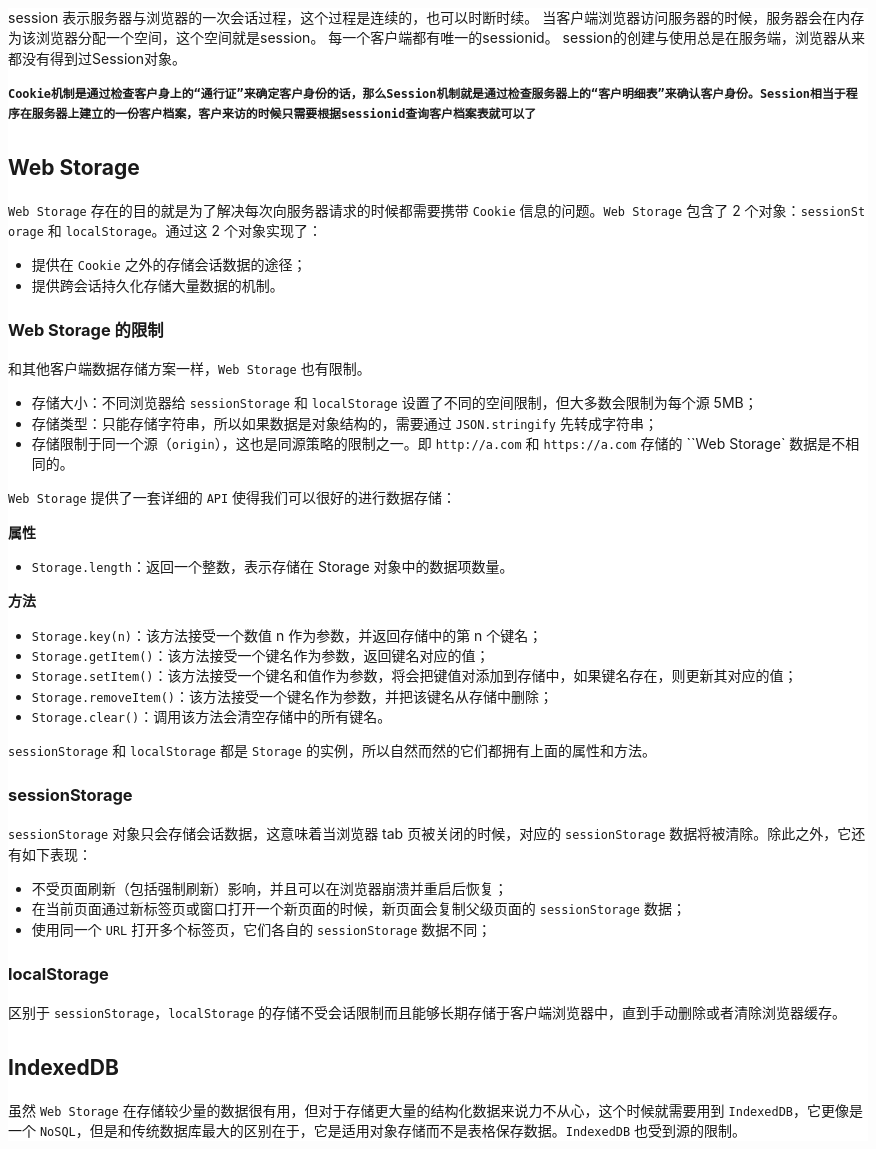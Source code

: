 session 表示服务器与浏览器的一次会话过程，这个过程是连续的，也可以时断时续。
当客户端浏览器访问服务器的时候，服务器会在内存为该浏览器分配一个空间，这个空间就是session。
每一个客户端都有唯一的sessionid。
session的创建与使用总是在服务端，浏览器从来都没有得到过Session对象。

**`Cookie机制是通过检查客户身上的“通行证”来确定客户身份的话，那么Session机制就是通过检查服务器上的“客户明细表”来确认客户身份。Session相当于程序在服务器上建立的一份客户档案，客户来访的时候只需要根据sessionid查询客户档案表就可以了`**

## Web Storage

`Web Storage` 存在的目的就是为了解决每次向服务器请求的时候都需要携带 `Cookie` 信息的问题。`Web Storage` 包含了 2 个对象：`sessionStorage` 和 `localStorage`。通过这 2 个对象实现了：

- 提供在 `Cookie` 之外的存储会话数据的途径；
- 提供跨会话持久化存储大量数据的机制。

### Web Storage 的限制

和其他客户端数据存储方案一样，`Web Storage` 也有限制。

- 存储大小：不同浏览器给 `sessionStorage` 和 `localStorage` 设置了不同的空间限制，但大多数会限制为每个源 5MB；
- 存储类型：只能存储字符串，所以如果数据是对象结构的，需要通过 `JSON.stringify` 先转成字符串；
- 存储限制于同一个源（`origin`），这也是同源策略的限制之一。即 `http://a.com` 和 `https://a.com` 存储的 ``Web Storage` 数据是不相同的。

`Web Storage` 提供了一套详细的 `API` 使得我们可以很好的进行数据存储：

**属性**

- `Storage.length`：返回一个整数，表示存储在 Storage 对象中的数据项数量。

**方法**

- `Storage.key(n)`：该方法接受一个数值 n 作为参数，并返回存储中的第 n 个键名；
- `Storage.getItem()`：该方法接受一个键名作为参数，返回键名对应的值；
- `Storage.setItem()`：该方法接受一个键名和值作为参数，将会把键值对添加到存储中，如果键名存在，则更新其对应的值；
- `Storage.removeItem()`：该方法接受一个键名作为参数，并把该键名从存储中删除；
- `Storage.clear()`：调用该方法会清空存储中的所有键名。

`sessionStorage` 和 `localStorage` 都是 `Storage` 的实例，所以自然而然的它们都拥有上面的属性和方法。

### sessionStorage

`sessionStorage` 对象只会存储会话数据，这意味着当浏览器 tab 页被关闭的时候，对应的 `sessionStorage` 数据将被清除。除此之外，它还有如下表现：

- 不受页面刷新（包括强制刷新）影响，并且可以在浏览器崩溃并重启后恢复；
- 在当前页面通过新标签页或窗口打开一个新页面的时候，新页面会复制父级页面的 `sessionStorage` 数据；
- 使用同一个 `URL` 打开多个标签页，它们各自的 `sessionStorage` 数据不同；

### localStorage

区别于 `sessionStorage`，`localStorage` 的存储不受会话限制而且能够长期存储于客户端浏览器中，直到手动删除或者清除浏览器缓存。

## IndexedDB

虽然 `Web Storage` 在存储较少量的数据很有用，但对于存储更大量的结构化数据来说力不从心，这个时候就需要用到 `IndexedDB`，它更像是一个 `NoSQL`，但是和传统数据库最大的区别在于，它是适用对象存储而不是表格保存数据。`IndexedDB` 也受到源的限制。
